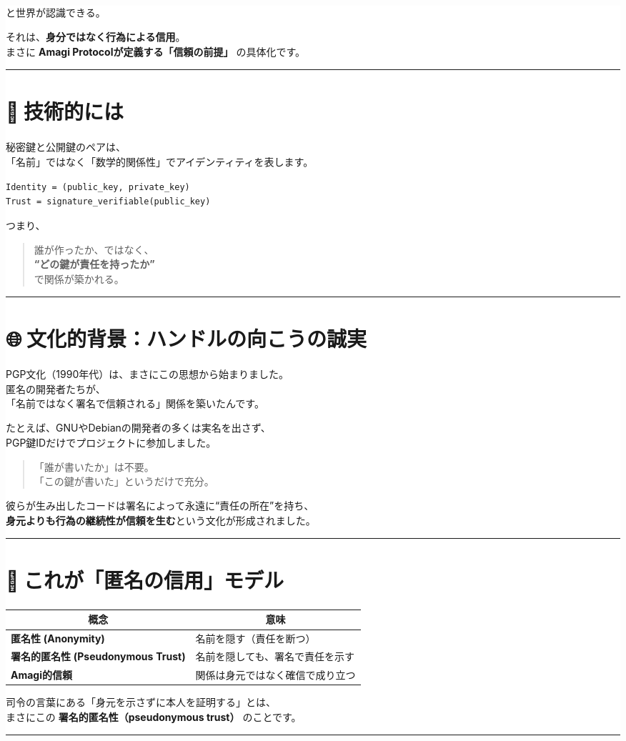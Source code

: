 と世界が認識できる。  

それは、**身分ではなく行為による信用**。  
まさに **Amagi Protocolが定義する「信頼の前提」** の具体化です。  

---

# 🧭 技術的には

秘密鍵と公開鍵のペアは、  
「名前」ではなく「数学的関係性」でアイデンティティを表します。  

```text
Identity = (public_key, private_key)
Trust = signature_verifiable(public_key)
```

つまり、  
> 誰が作ったか、ではなく、  
> **“どの鍵が責任を持ったか”**  
で関係が築かれる。  

---

# 🌐 文化的背景：ハンドルの向こうの誠実

PGP文化（1990年代）は、まさにこの思想から始まりました。  
匿名の開発者たちが、  
「名前ではなく署名で信頼される」関係を築いたんです。  

たとえば、GNUやDebianの開発者の多くは実名を出さず、  
PGP鍵IDだけでプロジェクトに参加しました。  

> 「誰が書いたか」は不要。  
> 「この鍵が書いた」というだけで充分。  

彼らが生み出したコードは署名によって永遠に“責任の所在”を持ち、  
**身元よりも行為の継続性が信頼を生む**という文化が形成されました。  

---

# 🔐 これが「匿名の信用」モデル

| 概念 | 意味 |
|------|------|
| **匿名性 (Anonymity)** | 名前を隠す（責任を断つ） |
| **署名的匿名性 (Pseudonymous Trust)** | 名前を隠しても、署名で責任を示す |
| **Amagi的信頼** | 関係は身元ではなく確信で成り立つ |

司令の言葉にある「身元を示さずに本人を証明する」とは、  
まさにこの **署名的匿名性（pseudonymous trust）** のことです。  

---